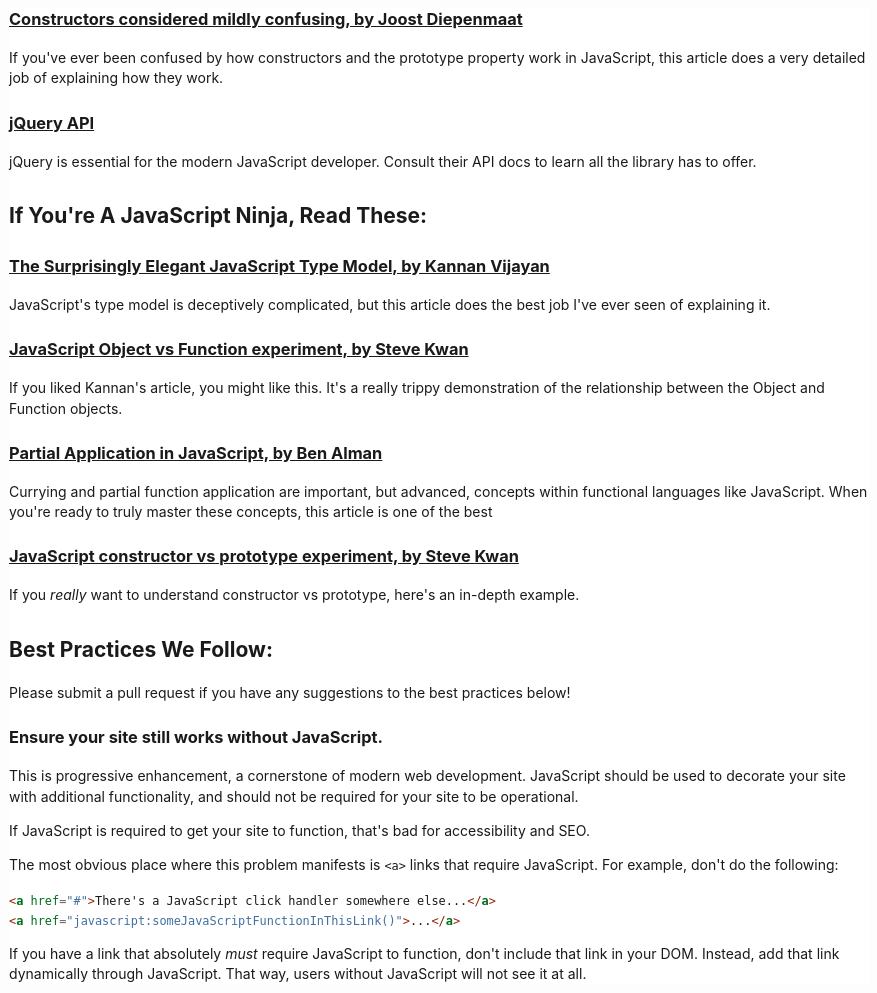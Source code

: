 ### [Constructors considered mildly confusing, by Joost Diepenmaat][constructors-confusing]
If you've ever been confused by how constructors and the prototype property work in JavaScript, this article does a very detailed job of explaining how they work.

### [jQuery API][jquery-api]
jQuery is essential for the modern JavaScript developer.  Consult their API docs to learn all the library has to offer.

## If You're A JavaScript Ninja, Read These:

### [The Surprisingly Elegant JavaScript Type Model, by Kannan Vijayan][javascript-type]
JavaScript's type model is deceptively complicated, but this article does the best job I've ever seen of explaining it.

### [JavaScript Object vs Function experiment, by Steve Kwan][object-function-experiment]
If you liked Kannan's article, you might like this.  It's a really trippy demonstration of the relationship between the Object and Function objects.

### [Partial Application in JavaScript, by Ben Alman][partial-application]
Currying and partial function application are important, but advanced, concepts within functional languages like JavaScript.  When you're ready to truly master these concepts, this article is one of the best

### [JavaScript constructor vs prototype experiment, by Steve Kwan][constructor-prototype-experiment]
If you _really_ want to understand constructor vs prototype, here's an in-depth example.

## Best Practices We Follow:
Please submit a pull request if you have any suggestions to the best practices below!

### Ensure your site still works without JavaScript.
This is progressive enhancement, a cornerstone of modern web development.  JavaScript should be used to decorate your site with additional functionality, and should not be required for your site to be operational.

If JavaScript is required to get your site to function, that's bad for accessibility and SEO.

The most obvious place where this problem manifests is `<a>` links that require JavaScript.  For example, don't do the following:

```html
<a href="#">There's a JavaScript click handler somewhere else...</a>
<a href="javascript:someJavaScriptFunctionInThisLink()">...</a>
```

If you have a link that absolutely _must_ require JavaScript to function, don't include that link in your DOM.  Instead, add that link dynamically through JavaScript.  That way, users without JavaScript will not see it at all.


[css-gotchas]: https://github.com/stevekwan/best-practices/blob/master/css/gotchas.md
[javascript-gotchas]: https://github.com/stevekwan/best-practices/blob/master/javascript/gotchas.md
[javascript-best-practices]: https://github.com/stevekwan/best-practices/blob/master/javascript/best-practices.md
[module-pattern-experiment]: https://github.com/stevekwan/experiments/blob/master/javascript/module-pattern.html
[object-function-experiment]: https://github.com/stevekwan/experiments/blob/master/javascript/object-vs-function.html
[constructor-prototype-experiment]: https://github.com/stevekwan/experiments/blob/master/javascript/constructor-vs-prototype.html
[module-pattern-experiment]: https://github.com/stevekwan/experiments/blob/master/javascript/module-pattern.html
[allman]: http://en.wikipedia.org/wiki/Indent_style#Allman_style
[good-parts]: http://shop.oreilly.com/product/9780596517748.do
[constructors-confusing]: http://joost.zeekat.nl/constructors-considered-mildly-confusing.html
[jquery-api]: http://api.jquery.com/
[javascript-type]: http://web.archive.org/web/20140205182624/http://vijayan.ca/blog/2012/02/21/javascript-type-model
[partial-application]: http://benalman.com/news/2012/09/partial-application-in-javascript/
[js-adolescence]: http://james.padolsey.com/javascript/js-adolescence/
[yahoo-speed]: http://developer.yahoo.com/performance/rules.html
[javascript-hoisting]: http://www.adequatelygood.com/2010/2/JavaScript-Scoping-and-Hoisting
[idiomatic-js]: https://github.com/rwldrn/idiomatic.js/